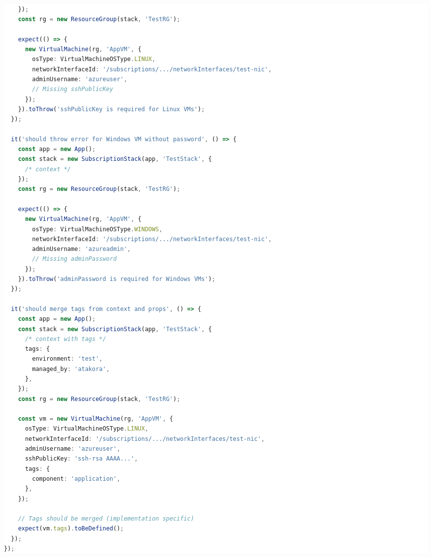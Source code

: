 ```typescript
    });
    const rg = new ResourceGroup(stack, 'TestRG');

    expect(() => {
      new VirtualMachine(rg, 'AppVM', {
        osType: VirtualMachineOSType.LINUX,
        networkInterfaceId: '/subscriptions/.../networkInterfaces/test-nic',
        adminUsername: 'azureuser',
        // Missing sshPublicKey
      });
    }).toThrow('sshPublicKey is required for Linux VMs');
  });

  it('should throw error for Windows VM without password', () => {
    const app = new App();
    const stack = new SubscriptionStack(app, 'TestStack', {
      /* context */
    });
    const rg = new ResourceGroup(stack, 'TestRG');

    expect(() => {
      new VirtualMachine(rg, 'AppVM', {
        osType: VirtualMachineOSType.WINDOWS,
        networkInterfaceId: '/subscriptions/.../networkInterfaces/test-nic',
        adminUsername: 'azureadmin',
        // Missing adminPassword
      });
    }).toThrow('adminPassword is required for Windows VMs');
  });

  it('should merge tags from context and props', () => {
    const app = new App();
    const stack = new SubscriptionStack(app, 'TestStack', {
      /* context with tags */
      tags: {
        environment: 'test',
        managed_by: 'atakora',
      },
    });
    const rg = new ResourceGroup(stack, 'TestRG');

    const vm = new VirtualMachine(rg, 'AppVM', {
      osType: VirtualMachineOSType.LINUX,
      networkInterfaceId: '/subscriptions/.../networkInterfaces/test-nic',
      adminUsername: 'azureuser',
      sshPublicKey: 'ssh-rsa AAAA...',
      tags: {
        component: 'application',
      },
    });

    // Tags should be merged (implementation specific)
    expect(vm.tags).toBeDefined();
  });
});
```
